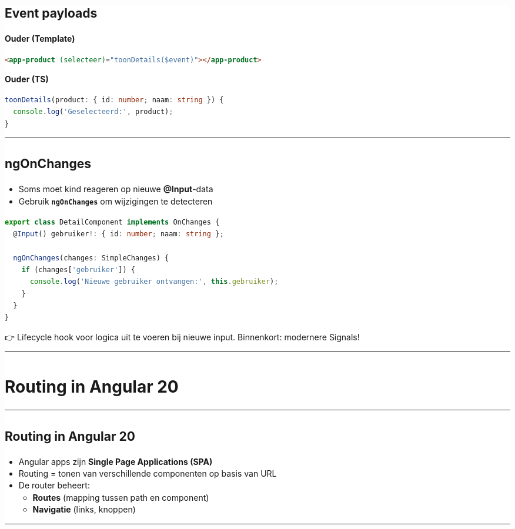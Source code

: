 
## Event payloads

**Ouder (Template)**
```html
<app-product (selecteer)="toonDetails($event)"></app-product>
```

**Ouder (TS)**
```ts
toonDetails(product: { id: number; naam: string }) {
  console.log('Geselecteerd:', product);
}
```

---


## ngOnChanges

- Soms moet kind reageren op nieuwe **@Input**-data
- Gebruik **`ngOnChanges`** om wijzigingen te detecteren

```ts
export class DetailComponent implements OnChanges {
  @Input() gebruiker!: { id: number; naam: string };

  ngOnChanges(changes: SimpleChanges) {
    if (changes['gebruiker']) {
      console.log('Nieuwe gebruiker ontvangen:', this.gebruiker);
    }
  }
}
```

👉 Lifecycle hook voor logica uit te voeren bij nieuwe input. Binnenkort: modernere Signals!

---




# Routing in Angular 20

---


## Routing in Angular 20

- Angular apps zijn **Single Page Applications (SPA)**  
- Routing = tonen van verschillende componenten op basis van URL  
- De router beheert:  
  - **Routes** (mapping tussen path en component)  
  - **Navigatie** (links, knoppen)  

---